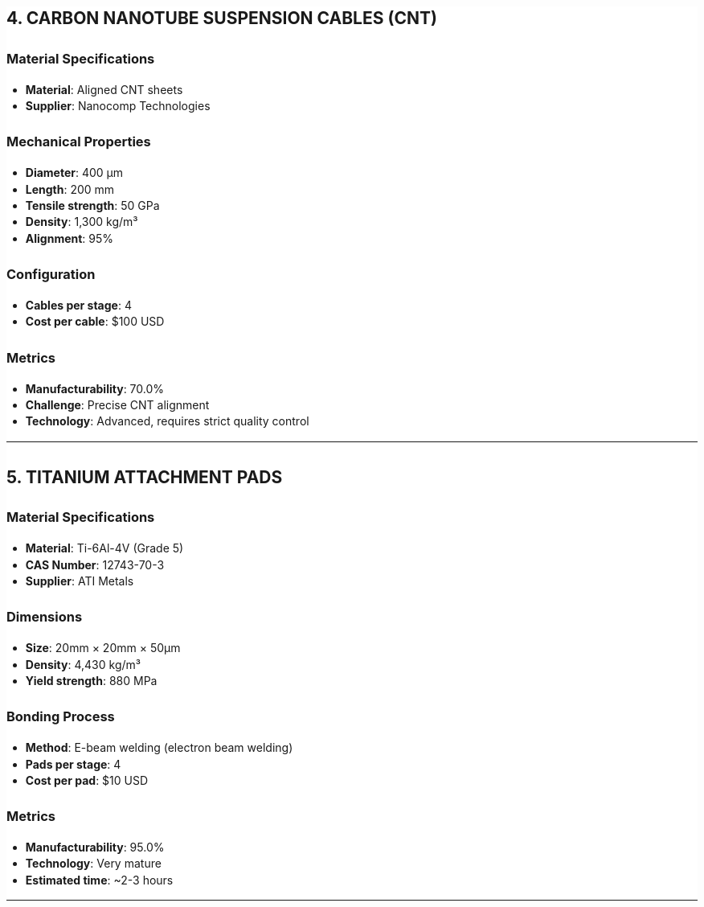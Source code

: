 
## 4. CARBON NANOTUBE SUSPENSION CABLES (CNT)

### Material Specifications
- **Material**: Aligned CNT sheets
- **Supplier**: Nanocomp Technologies

### Mechanical Properties
- **Diameter**: 400 μm
- **Length**: 200 mm
- **Tensile strength**: 50 GPa
- **Density**: 1,300 kg/m³
- **Alignment**: 95%

### Configuration
- **Cables per stage**: 4
- **Cost per cable**: $100 USD

### Metrics
- **Manufacturability**: 70.0%
- **Challenge**: Precise CNT alignment
- **Technology**: Advanced, requires strict quality control

---

## 5. TITANIUM ATTACHMENT PADS

### Material Specifications
- **Material**: Ti-6Al-4V (Grade 5)
- **CAS Number**: 12743-70-3
- **Supplier**: ATI Metals

### Dimensions
- **Size**: 20mm × 20mm × 50μm
- **Density**: 4,430 kg/m³
- **Yield strength**: 880 MPa

### Bonding Process
- **Method**: E-beam welding (electron beam welding)
- **Pads per stage**: 4
- **Cost per pad**: $10 USD

### Metrics
- **Manufacturability**: 95.0%
- **Technology**: Very mature
- **Estimated time**: ~2-3 hours

---

